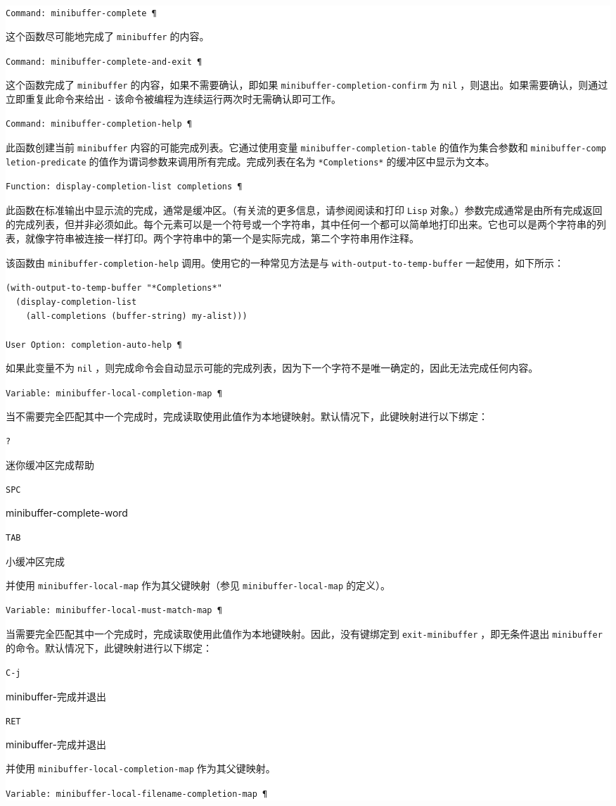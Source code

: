     Command: minibuffer-complete ¶

这个函数尽可能地完成了 `minibuffer` 的内容。

    Command: minibuffer-complete-and-exit ¶

这个函数完成了 `minibuffer` 的内容，如果不需要确认，即如果 `minibuffer-completion-confirm` 为 `nil` ，则退出。如果需要确认，则通过立即重复此命令来给出 `-` 该命令被编程为连续运行两次时无需确认即可工作。

    Command: minibuffer-completion-help ¶

此函数创建当前 `minibuffer` 内容的可能完成列表。它通过使用变量 `minibuffer-completion-table` 的值作为集合参数和 `minibuffer-completion-predicate` 的值作为谓词参数来调用所有完成。完成列表在名为 `*Completions*` 的缓冲区中显示为文本。

    Function: display-completion-list completions ¶

此函数在标准输出中显示流的完成，通常是缓冲区。（有关流的更多信息，请参阅阅读和打印 `Lisp` 对象。）参数完成通常是由所有完成返回的完成列表，但并非必须如此。每个元素可以是一个符号或一个字符串，其中任何一个都可以简单地打印出来。它也可以是两个字符串的列表，就像字符串被连接一样打印。两个字符串中的第一个是实际完成，第二个字符串用作注释。

该函数由 `minibuffer-completion-help` 调用。使用它的一种常见方法是与 `with-output-to-temp-buffer` 一起使用，如下所示：

    (with-output-to-temp-buffer "*Completions*"
      (display-completion-list
        (all-completions (buffer-string) my-alist)))

    User Option: completion-auto-help ¶

如果此变量不为 `nil` ，则完成命令会自动显示可能的完成列表，因为下一个字符不是唯一确定的，因此无法完成任何内容。

    Variable: minibuffer-local-completion-map ¶

当不需要完全匹配其中一个完成时，完成读取使用此值作为本地键映射。默认情况下，此键映射进行以下绑定：

    ?

迷你缓冲区完成帮助

    SPC

minibuffer-complete-word

    TAB

小缓冲区完成

并使用 `minibuffer-local-map` 作为其父键映射（参见 `minibuffer-local-map` 的定义）。

    Variable: minibuffer-local-must-match-map ¶

当需要完全匹配其中一个完成时，完成读取使用此值作为本地键映射。因此，没有键绑定到 `exit-minibuffer` ，即无条件退出 `minibuffer` 的命令。默认情况下，此键映射进行以下绑定：

    C-j

minibuffer-完成并退出

    RET

minibuffer-完成并退出

并使用 `minibuffer-local-completion-map` 作为其父键映射。

    Variable: minibuffer-local-filename-completion-map ¶
